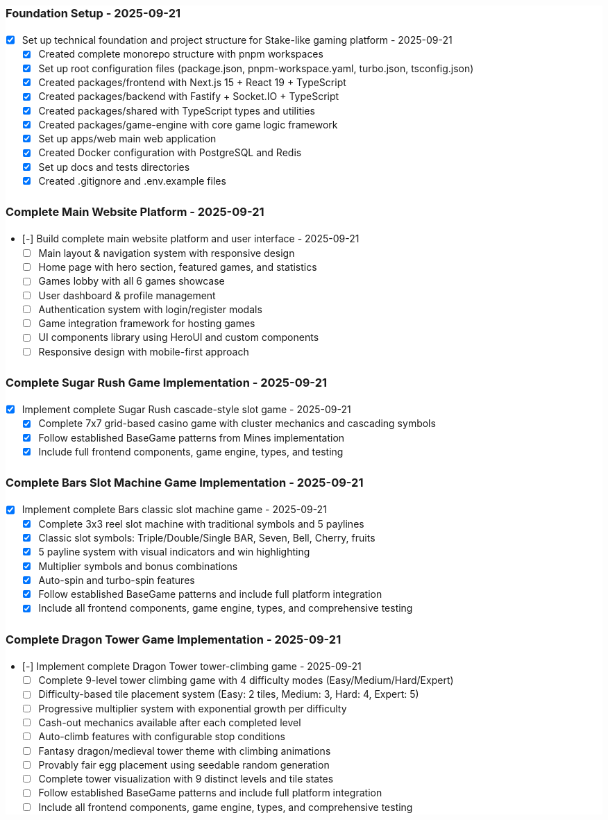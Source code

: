 ### Foundation Setup - 2025-09-21
- [x] Set up technical foundation and project structure for Stake-like gaming platform - 2025-09-21
  - [x] Created complete monorepo structure with pnpm workspaces
  - [x] Set up root configuration files (package.json, pnpm-workspace.yaml, turbo.json, tsconfig.json)
  - [x] Created packages/frontend with Next.js 15 + React 19 + TypeScript
  - [x] Created packages/backend with Fastify + Socket.IO + TypeScript
  - [x] Created packages/shared with TypeScript types and utilities
  - [x] Created packages/game-engine with core game logic framework
  - [x] Set up apps/web main web application
  - [x] Created Docker configuration with PostgreSQL and Redis
  - [x] Set up docs and tests directories
  - [x] Created .gitignore and .env.example files

### Complete Main Website Platform - 2025-09-21
- [-] Build complete main website platform and user interface - 2025-09-21
  - [ ] Main layout & navigation system with responsive design
  - [ ] Home page with hero section, featured games, and statistics
  - [ ] Games lobby with all 6 games showcase
  - [ ] User dashboard & profile management
  - [ ] Authentication system with login/register modals
  - [ ] Game integration framework for hosting games
  - [ ] UI components library using HeroUI and custom components
  - [ ] Responsive design with mobile-first approach

### Complete Sugar Rush Game Implementation - 2025-09-21
- [x] Implement complete Sugar Rush cascade-style slot game - 2025-09-21
  - [x] Complete 7x7 grid-based casino game with cluster mechanics and cascading symbols
  - [x] Follow established BaseGame patterns from Mines implementation
  - [x] Include full frontend components, game engine, types, and testing

### Complete Bars Slot Machine Game Implementation - 2025-09-21
- [x] Implement complete Bars classic slot machine game - 2025-09-21
  - [x] Complete 3x3 reel slot machine with traditional symbols and 5 paylines
  - [x] Classic slot symbols: Triple/Double/Single BAR, Seven, Bell, Cherry, fruits
  - [x] 5 payline system with visual indicators and win highlighting
  - [x] Multiplier symbols and bonus combinations
  - [x] Auto-spin and turbo-spin features
  - [x] Follow established BaseGame patterns and include full platform integration
  - [x] Include all frontend components, game engine, types, and comprehensive testing

### Complete Dragon Tower Game Implementation - 2025-09-21
- [-] Implement complete Dragon Tower tower-climbing game - 2025-09-21
  - [ ] Complete 9-level tower climbing game with 4 difficulty modes (Easy/Medium/Hard/Expert)
  - [ ] Difficulty-based tile placement system (Easy: 2 tiles, Medium: 3, Hard: 4, Expert: 5)
  - [ ] Progressive multiplier system with exponential growth per difficulty
  - [ ] Cash-out mechanics available after each completed level
  - [ ] Auto-climb features with configurable stop conditions
  - [ ] Fantasy dragon/medieval tower theme with climbing animations
  - [ ] Provably fair egg placement using seedable random generation
  - [ ] Complete tower visualization with 9 distinct levels and tile states
  - [ ] Follow established BaseGame patterns and include full platform integration
  - [ ] Include all frontend components, game engine, types, and comprehensive testing
